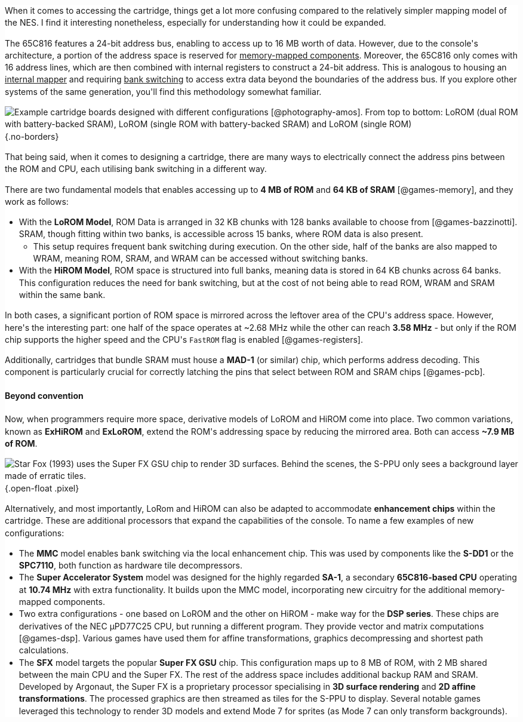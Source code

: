 When it comes to accessing the cartridge, things get a lot more confusing compared to the relatively simpler mapping model of the NES. I find it interesting nonetheless, especially for understanding how it could be expanded.

The 65C816 features a 24-bit address bus, enabling to access up to 16 MB worth of data. However, due to the console's architecture, a portion of the address space is reserved for [memory-mapped components](nes#memory). Moreover, the 65C816 only comes with 16 address lines, which are then combined with internal registers to construct a 24-bit address. This is analogous to housing an [internal mapper](pc-engine#memory-access) and requiring [bank switching](nes#cartridgegame-data) to access extra data beyond the boundaries of the address bus. If you explore other systems of the same generation, you'll find this methodology somewhat familiar.

![Example cartridge boards designed with different configurations [@photography-amos].<br>From top to bottom: LoROM (dual ROM with battery-backed SRAM), LoROM (single ROM with battery-backed SRAM) and LoROM (single ROM)](cartridges.png){.no-borders}

That being said, when it comes to designing a cartridge, there are many ways to electrically connect the address pins between the ROM and CPU, each utilising bank switching in a different way.

There are two fundamental models that enables accessing up to **4 MB of ROM** and **64 KB of SRAM** [@games-memory], and they work as follows:

- With the **LoROM Model**, ROM Data is arranged in 32 KB chunks with 128 banks available to choose from [@games-bazzinotti]. SRAM, though fitting within two banks, is accessible across 15 banks, where ROM data is also present.
  - This setup requires frequent bank switching during execution. On the other side, half of the banks are also mapped to WRAM, meaning ROM, SRAM, and WRAM can be accessed without switching banks.
- With the **HiROM Model**, ROM space is structured into full banks, meaning data is stored in 64 KB chunks across 64 banks. This configuration reduces the need for bank switching, but at the cost of not being able to read ROM, WRAM and SRAM within the same bank.

In both cases, a significant portion of ROM space is mirrored across the leftover area of the CPU's address space. However, here's the interesting part: one half of the space operates at ~2.68 MHz while the other can reach **3.58 MHz** - but only if the ROM chip supports the higher speed and the CPU's `FastROM` flag is enabled [@games-registers].

Additionally, cartridges that bundle SRAM must house a **MAD-1** (or similar) chip, which performs address decoding. This component is particularly crucial for correctly latching the pins that select between ROM and SRAM chips [@games-pcb].

#### Beyond convention

Now, when programmers require more space, derivative models of LoROM and HiROM come into place. Two common variations, known as **ExHiROM** and **ExLoROM**, extend the ROM's addressing space by reducing the mirrored area. Both can access **~7.9 MB of ROM**.

![Star Fox (1993) uses the Super FX GSU chip to render 3D surfaces. Behind the scenes, the S-PPU only sees a background layer made of _erratic_ tiles.](fox.png){.open-float .pixel}

Alternatively, and most importantly, LoRom and HiROM can also be adapted to accommodate **enhancement chips** within the cartridge. These are additional processors that expand the capabilities of the console. To name a few examples of new configurations:

- The **MMC** model enables bank switching via the local enhancement chip. This was used by components like the **S-DD1** or the **SPC7110**, both function as hardware tile decompressors.
- The **Super Accelerator System** model was designed for the highly regarded **SA-1**, a secondary **65C816-based CPU** operating at **10.74 MHz** with extra functionality. It builds upon the MMC model, incorporating new circuitry for the additional memory-mapped components.
- Two extra configurations - one based on LoROM and the other on HiROM - make way for the **DSP series**. These chips are derivatives of the NEC µPD77C25 CPU, but running a different program. They provide vector and matrix computations [@games-dsp]. Various games have used them for affine transformations, graphics decompressing and shortest path calculations.
- The **SFX** model targets the popular **Super FX GSU** chip. This configuration maps up to 8 MB of ROM, with 2 MB shared between the main CPU and the Super FX. The rest of the address space includes additional backup RAM and SRAM. Developed by Argonaut, the Super FX is a proprietary processor specialising in **3D surface rendering** and **2D affine transformations**. The processed graphics are then streamed as tiles for the S-PPU to display. Several notable games leveraged this technology to render 3D models and extend Mode 7 for sprites (as Mode 7 can only transform backgrounds).
